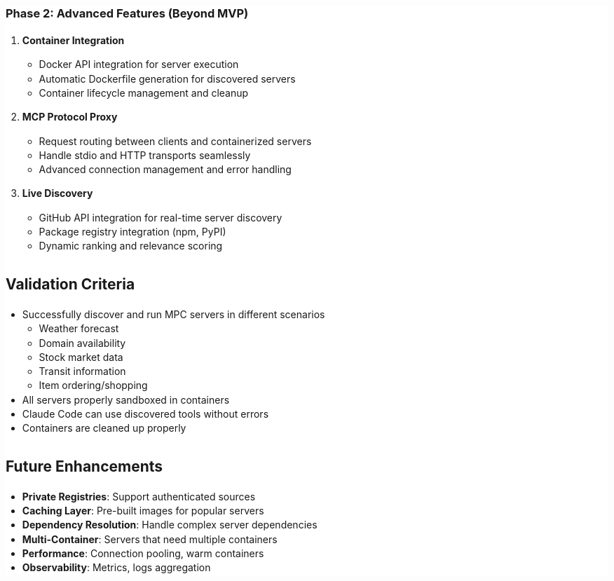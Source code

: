 ### Phase 2: Advanced Features (Beyond MVP)
1. **Container Integration**
   - Docker API integration for server execution
   - Automatic Dockerfile generation for discovered servers
   - Container lifecycle management and cleanup

2. **MCP Protocol Proxy**
   - Request routing between clients and containerized servers
   - Handle stdio and HTTP transports seamlessly
   - Advanced connection management and error handling

3. **Live Discovery**
   - GitHub API integration for real-time server discovery
   - Package registry integration (npm, PyPI)
   - Dynamic ranking and relevance scoring

## Validation Criteria

- Successfully discover and run MPC servers in different scenarios
  - Weather forecast
  - Domain availability
  - Stock market data
  - Transit information
  - Item ordering/shopping
- All servers properly sandboxed in containers
- Claude Code can use discovered tools without errors
- Containers are cleaned up properly

## Future Enhancements

- **Private Registries**: Support authenticated sources
- **Caching Layer**: Pre-built images for popular servers
- **Dependency Resolution**: Handle complex server dependencies
- **Multi-Container**: Servers that need multiple containers
- **Performance**: Connection pooling, warm containers
- **Observability**: Metrics, logs aggregation